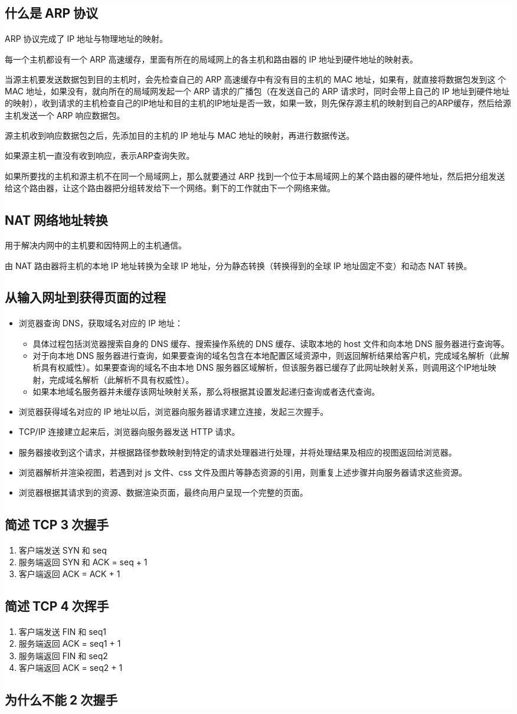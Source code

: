 ## 什么是 ARP 协议

ARP 协议完成了 IP 地址与物理地址的映射。

每一个主机都设有一个 ARP 高速缓存，里面有所在的局域网上的各主机和路由器的 IP 地址到硬件地址的映射表。

当源主机要发送数据包到目的主机时，会先检查自己的 ARP 高速缓存中有没有目的主机的 MAC 地址，如果有，就直接将数据包发到这
个 MAC 地址，如果没有，就向所在的局域网发起一个 ARP 请求的广播包（在发送自己的 ARP 请求时，同时会带上自己的 IP 地址到硬件地址的映射），收到请求的主机检查自己的IP地址和目的主机的IP地址是否一致，如果一致，则先保存源主机的映射到自己的ARP缓存，然后给源主机发送一个 ARP 响应数据包。

源主机收到响应数据包之后，先添加目的主机的 IP 地址与 MAC 地址的映射，再进行数据传送。

如果源主机一直没有收到响应，表示ARP查询失败。

如果所要找的主机和源主机不在同一个局域网上，那么就要通过 ARP 找到一个位于本局域网上的某个路由器的硬件地址，然后把分组发送给这个路由器，让这个路由器把分组转发给下一个网络。剩下的工作就由下一个网络来做。

## NAT 网络地址转换

用于解决内网中的主机要和因特网上的主机通信。

由 NAT 路由器将主机的本地 IP 地址转换为全球 IP 地址，分为静态转换（转换得到的全球 IP 地址固定不变）和动态 NAT 转换。

## 从输入网址到获得页面的过程

- 浏览器查询 DNS，获取域名对应的 IP 地址：
  - 具体过程包括浏览器搜索自身的 DNS 缓存、搜索操作系统的 DNS 缓存、读取本地的 host 文件和向本地 DNS 服务器进行查询等。
  - 对于向本地 DNS 服务器进行查询，如果要查询的域名包含在本地配置区域资源中，则返回解析结果给客户机，完成域名解析（此解析具有权威性）。如果要查询的域名不由本地 DNS 服务器区域解析，但该服务器已缓存了此网址映射关系，则调用这个IP地址映射，完成域名解析（此解析不具有权威性）。
  - 如果本地域名服务器并未缓存该网址映射关系，那么将根据其设置发起递归查询或者迭代查询。

- 浏览器获得域名对应的 IP 地址以后，浏览器向服务器请求建立连接，发起三次握手。

- TCP/IP 连接建立起来后，浏览器向服务器发送 HTTP 请求。

- 服务器接收到这个请求，并根据路径参数映射到特定的请求处理器进行处理，并将处理结果及相应的视图返回给浏览器。

- 浏览器解析并渲染视图，若遇到对 js 文件、css 文件及图片等静态资源的引用，则重复上述步骤并向服务器请求这些资源。

- 浏览器根据其请求到的资源、数据渲染页面，最终向用户呈现一个完整的页面。

## 简述 TCP 3 次握手

1. 客户端发送 SYN 和 seq
2. 服务端返回 SYN 和 ACK = seq + 1
3. 客户端返回 ACK = ACK + 1

## 简述 TCP 4 次挥手

1. 客户端发送 FIN 和 seq1
2. 服务端返回 ACK = seq1 + 1
3. 服务端返回 FIN 和 seq2
4. 客户端返回 ACK = seq2 + 1

## 为什么不能 2 次握手
